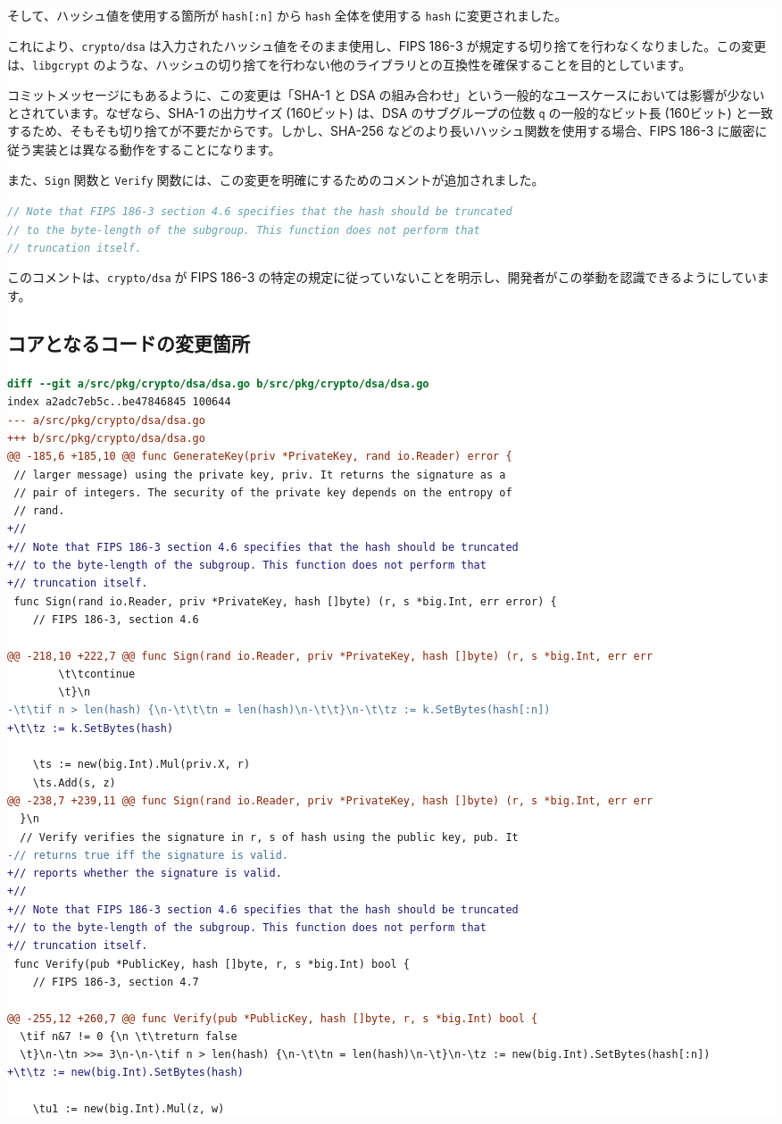 そして、ハッシュ値を使用する箇所が `hash[:n]` から `hash` 全体を使用する `hash` に変更されました。

これにより、`crypto/dsa` は入力されたハッシュ値をそのまま使用し、FIPS 186-3 が規定する切り捨てを行わなくなりました。この変更は、`libgcrypt` のような、ハッシュの切り捨てを行わない他のライブラリとの互換性を確保することを目的としています。

コミットメッセージにもあるように、この変更は「SHA-1 と DSA の組み合わせ」という一般的なユースケースにおいては影響が少ないとされています。なぜなら、SHA-1 の出力サイズ (160ビット) は、DSA のサブグループの位数 `q` の一般的なビット長 (160ビット) と一致するため、そもそも切り捨てが不要だからです。しかし、SHA-256 などのより長いハッシュ関数を使用する場合、FIPS 186-3 に厳密に従う実装とは異なる動作をすることになります。

また、`Sign` 関数と `Verify` 関数には、この変更を明確にするためのコメントが追加されました。

```go
// Note that FIPS 186-3 section 4.6 specifies that the hash should be truncated
// to the byte-length of the subgroup. This function does not perform that
// truncation itself.
```

このコメントは、`crypto/dsa` が FIPS 186-3 の特定の規定に従っていないことを明示し、開発者がこの挙動を認識できるようにしています。

## コアとなるコードの変更箇所

```diff
diff --git a/src/pkg/crypto/dsa/dsa.go b/src/pkg/crypto/dsa/dsa.go
index a2adc7eb5c..be47846845 100644
--- a/src/pkg/crypto/dsa/dsa.go
+++ b/src/pkg/crypto/dsa/dsa.go
@@ -185,6 +185,10 @@ func GenerateKey(priv *PrivateKey, rand io.Reader) error {
 // larger message) using the private key, priv. It returns the signature as a
 // pair of integers. The security of the private key depends on the entropy of
 // rand.
+//
+// Note that FIPS 186-3 section 4.6 specifies that the hash should be truncated
+// to the byte-length of the subgroup. This function does not perform that
+// truncation itself.
 func Sign(rand io.Reader, priv *PrivateKey, hash []byte) (r, s *big.Int, err error) {
  	// FIPS 186-3, section 4.6
  
@@ -218,10 +222,7 @@ func Sign(rand io.Reader, priv *PrivateKey, hash []byte) (r, s *big.Int, err err
  		\t\tcontinue
  		\t}\n 
-\t\tif n > len(hash) {\n-\t\t\tn = len(hash)\n-\t\t}\n-\t\tz := k.SetBytes(hash[:n])
+\t\tz := k.SetBytes(hash)
  
  	\ts := new(big.Int).Mul(priv.X, r)
  	\ts.Add(s, z)
@@ -238,7 +239,11 @@ func Sign(rand io.Reader, priv *PrivateKey, hash []byte) (r, s *big.Int, err err
  }\n 
  // Verify verifies the signature in r, s of hash using the public key, pub. It
-// returns true iff the signature is valid.
+// reports whether the signature is valid.
+//
+// Note that FIPS 186-3 section 4.6 specifies that the hash should be truncated
+// to the byte-length of the subgroup. This function does not perform that
+// truncation itself.
 func Verify(pub *PublicKey, hash []byte, r, s *big.Int) bool {
  	// FIPS 186-3, section 4.7
  
@@ -255,12 +260,7 @@ func Verify(pub *PublicKey, hash []byte, r, s *big.Int) bool {
  \tif n&7 != 0 {\n \t\treturn false
  \t}\n-\tn >>= 3\n-\n-\tif n > len(hash) {\n-\t\tn = len(hash)\n-\t}\n-\tz := new(big.Int).SetBytes(hash[:n])
+\t\tz := new(big.Int).SetBytes(hash)
  
  	\tu1 := new(big.Int).Mul(z, w)
```